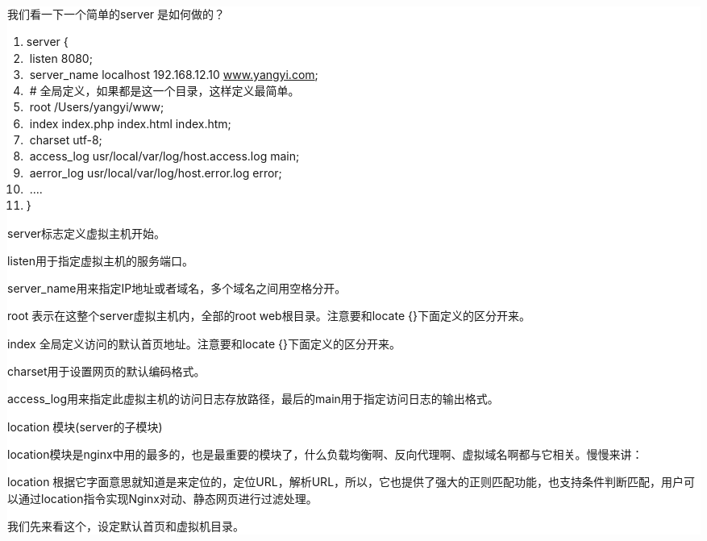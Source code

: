 

我们看一下一个简单的server 是如何做的？



1. server {
2. ​        listen       8080;
3. ​        server_name  localhost 192.168.12.10 www.yangyi.com;
4. ​        \# 全局定义，如果都是这一个目录，这样定义最简单。
5. ​        root   /Users/yangyi/www;
6. ​        index  index.php index.html index.htm; 
7. ​        charset utf-8;
8. ​        access_log  usr/local/var/log/host.access.log  main;
9. ​        aerror_log  usr/local/var/log/host.error.log  error;
10. ​        ....
11. }





server标志定义虚拟主机开始。 



listen用于指定虚拟主机的服务端口。 



server_name用来指定IP地址或者域名，多个域名之间用空格分开。 



root 表示在这整个server虚拟主机内，全部的root web根目录。注意要和locate {}下面定义的区分开来。 



index 全局定义访问的默认首页地址。注意要和locate {}下面定义的区分开来。 



charset用于设置网页的默认编码格式。 



access_log用来指定此虚拟主机的访问日志存放路径，最后的main用于指定访问日志的输出格式。







location 模块(server的子模块)



location模块是nginx中用的最多的，也是最重要的模块了，什么负载均衡啊、反向代理啊、虚拟域名啊都与它相关。慢慢来讲：



location 根据它字面意思就知道是来定位的，定位URL，解析URL，所以，它也提供了强大的正则匹配功能，也支持条件判断匹配，用户可以通过location指令实现Nginx对动、静态网页进行过滤处理。





我们先来看这个，设定默认首页和虚拟机目录。


